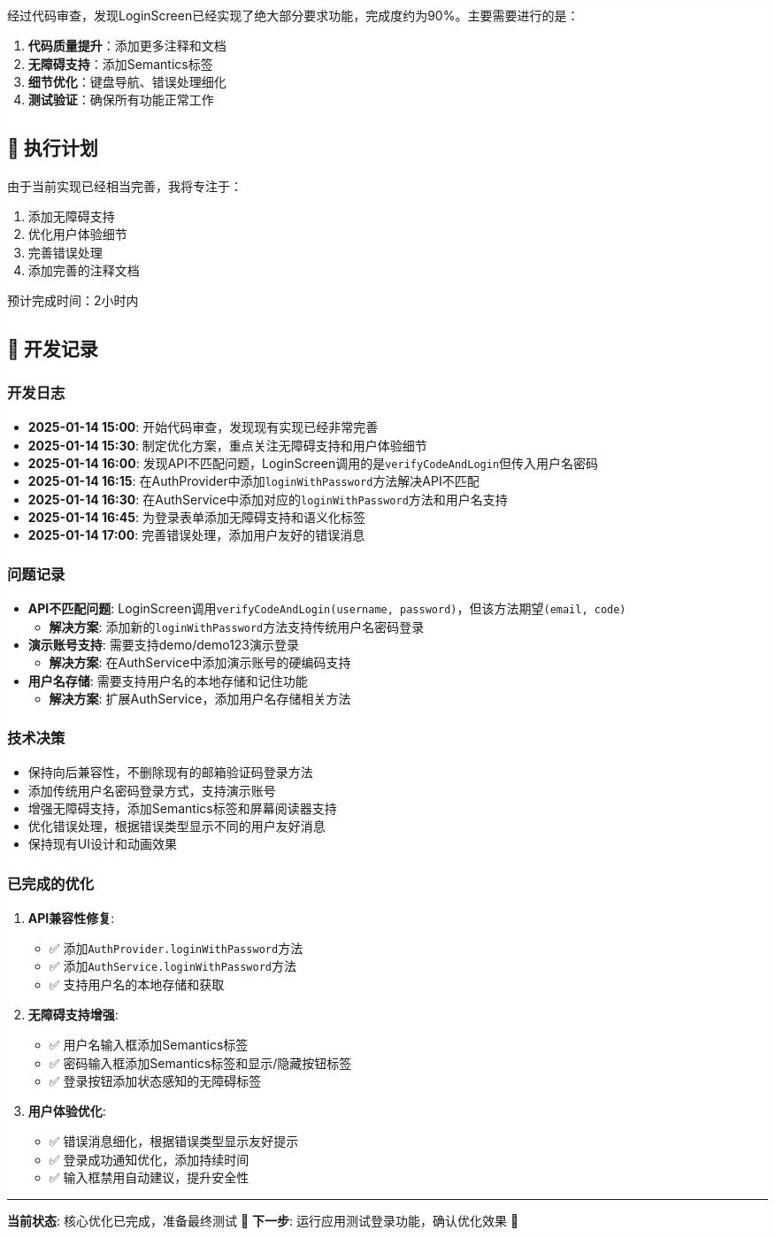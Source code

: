经过代码审查，发现LoginScreen已经实现了绝大部分要求功能，完成度约为90%。主要需要进行的是：

1. **代码质量提升**：添加更多注释和文档
2. **无障碍支持**：添加Semantics标签  
3. **细节优化**：键盘导航、错误处理细化
4. **测试验证**：确保所有功能正常工作

## 🚀 执行计划

由于当前实现已经相当完善，我将专注于：
1. 添加无障碍支持
2. 优化用户体验细节
3. 完善错误处理
4. 添加完善的注释文档

预计完成时间：2小时内

## 📝 开发记录

### 开发日志
- **2025-01-14 15:00**: 开始代码审查，发现现有实现已经非常完善
- **2025-01-14 15:30**: 制定优化方案，重点关注无障碍支持和用户体验细节
- **2025-01-14 16:00**: 发现API不匹配问题，LoginScreen调用的是`verifyCodeAndLogin`但传入用户名密码
- **2025-01-14 16:15**: 在AuthProvider中添加`loginWithPassword`方法解决API不匹配
- **2025-01-14 16:30**: 在AuthService中添加对应的`loginWithPassword`方法和用户名支持
- **2025-01-14 16:45**: 为登录表单添加无障碍支持和语义化标签
- **2025-01-14 17:00**: 完善错误处理，添加用户友好的错误消息

### 问题记录
- **API不匹配问题**: LoginScreen调用`verifyCodeAndLogin(username, password)`，但该方法期望`(email, code)`
  - **解决方案**: 添加新的`loginWithPassword`方法支持传统用户名密码登录
- **演示账号支持**: 需要支持demo/demo123演示登录
  - **解决方案**: 在AuthService中添加演示账号的硬编码支持
- **用户名存储**: 需要支持用户名的本地存储和记住功能
  - **解决方案**: 扩展AuthService，添加用户名存储相关方法

### 技术决策
- 保持向后兼容性，不删除现有的邮箱验证码登录方法
- 添加传统用户名密码登录方式，支持演示账号
- 增强无障碍支持，添加Semantics标签和屏幕阅读器支持
- 优化错误处理，根据错误类型显示不同的用户友好消息
- 保持现有UI设计和动画效果

### 已完成的优化
1. **API兼容性修复**:
   - ✅ 添加`AuthProvider.loginWithPassword`方法
   - ✅ 添加`AuthService.loginWithPassword`方法
   - ✅ 支持用户名的本地存储和获取

2. **无障碍支持增强**:
   - ✅ 用户名输入框添加Semantics标签
   - ✅ 密码输入框添加Semantics标签和显示/隐藏按钮标签
   - ✅ 登录按钮添加状态感知的无障碍标签

3. **用户体验优化**:
   - ✅ 错误消息细化，根据错误类型显示友好提示
   - ✅ 登录成功通知优化，添加持续时间
   - ✅ 输入框禁用自动建议，提升安全性

---

**当前状态**: 核心优化已完成，准备最终测试 🔄
**下一步**: 运行应用测试登录功能，确认优化效果 🚀 